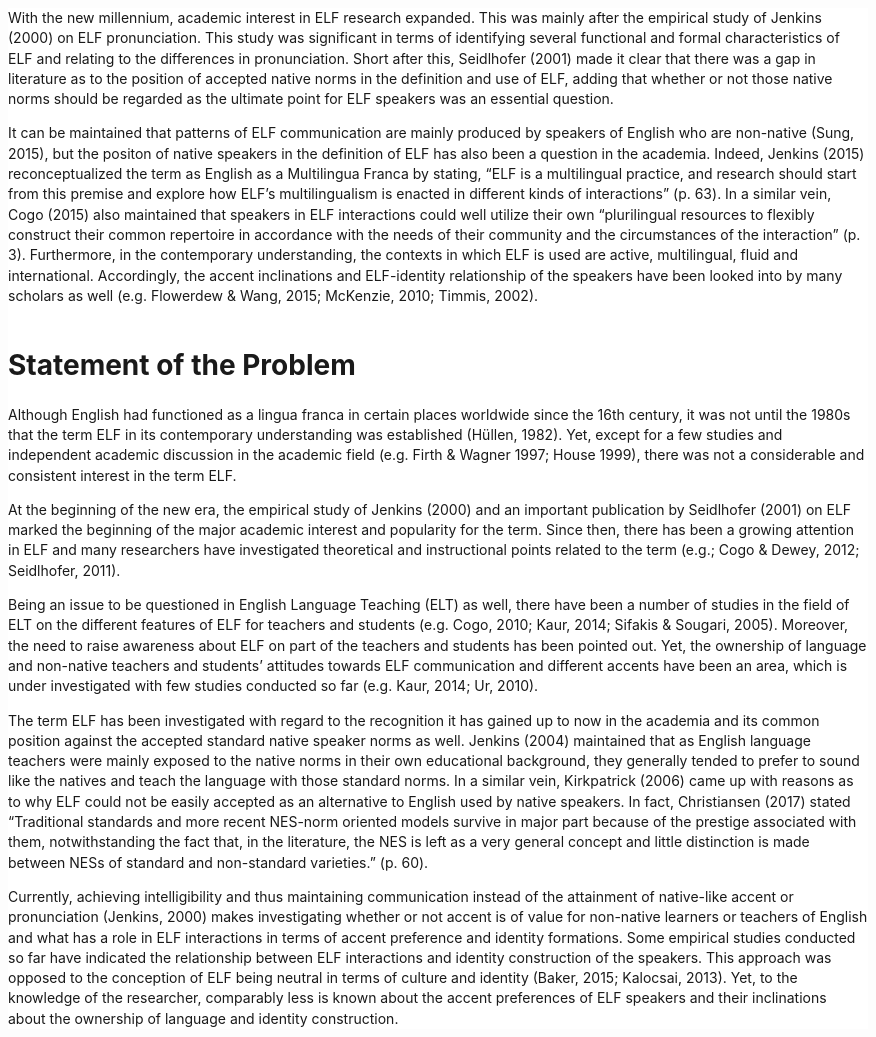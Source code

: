 With the new millennium, academic interest in ELF research expanded. This was mainly after the empirical study of Jenkins (2000) on ELF pronunciation. This study was significant in terms of identifying several functional and formal characteristics of ELF and relating to the differences in pronunciation. Short after this, Seidlhofer (2001) made it clear that there was a gap in literature as to the position of accepted native norms in the definition and use of ELF, adding that whether or not those native norms should be regarded as the ultimate point for ELF speakers was an essential question.

It can be maintained that patterns of ELF communication are mainly produced by speakers of English who are non-native (Sung, 2015), but the positon of native speakers in the definition of ELF has also been a question in the academia. Indeed, Jenkins (2015) reconceptualized the term as English as a Multilingua Franca by stating, “ELF is a multilingual practice, and research should start from this premise and explore how ELF’s multilingualism is enacted in different kinds of interactions” (p. 63). In a similar vein, Cogo (2015) also maintained that speakers in ELF interactions could well utilize their own “plurilingual resources to flexibly construct their common repertoire in accordance with the needs of their community and the circumstances of the interaction” (p. 3). Furthermore, in the contemporary understanding, the contexts in which ELF is used are active, multilingual, fluid and international. Accordingly, the accent inclinations and ELF-identity relationship of the speakers have been looked into by many scholars as well (e.g. Flowerdew & Wang, 2015; McKenzie, 2010; Timmis, 2002).

# Statement of the Problem

Although English had functioned as a lingua franca in certain places worldwide since the 16th century, it was not until the 1980s that the term ELF in its contemporary understanding was established (Hüllen, 1982). Yet, except for a few studies and independent academic discussion in the academic field (e.g. Firth & Wagner 1997; House 1999), there was not a considerable and consistent interest in the term ELF.

At the beginning of the new era, the empirical study of Jenkins (2000) and an important publication by Seidlhofer (2001) on ELF marked the beginning of the major academic interest and popularity for the term. Since then, there has been a growing attention in ELF and many researchers have investigated theoretical and instructional points related to the term (e.g.; Cogo & Dewey, 2012; Seidlhofer, 2011).

Being an issue to be questioned in English Language Teaching (ELT) as well, there have been a number of studies in the field of ELT on the different features of ELF for teachers and students (e.g. Cogo, 2010; Kaur, 2014; Sifakis & Sougari, 2005). Moreover, the need to raise awareness about ELF on part of the teachers and students has been pointed out. Yet, the ownership of language and non-native teachers and students’ attitudes towards ELF communication and different accents have been an area, which is under investigated with few studies conducted so far (e.g. Kaur, 2014; Ur, 2010).

The term ELF has been investigated with regard to the recognition it has gained up to now in the academia and its common position against the accepted standard native speaker norms as well. Jenkins (2004) maintained that as English language teachers were mainly exposed to the native norms in their own educational background, they generally tended to prefer to sound like the natives and teach the language with those standard norms. In a similar vein, Kirkpatrick (2006) came up with reasons as to why ELF could not be easily accepted as an alternative to English used by native speakers. In fact, Christiansen (2017) stated “Traditional standards and more recent NES-norm oriented models survive in major part because of the prestige associated with them, notwithstanding the fact that, in the literature, the NES is left as a very general concept and little distinction is made between NESs of standard and non-standard varieties.” (p. 60).

Currently, achieving intelligibility and thus maintaining communication instead of the attainment of native-like accent or pronunciation (Jenkins, 2000) makes investigating whether or not accent is of value for non-native learners or teachers of English and what has a role in ELF interactions in terms of accent preference and identity formations. Some empirical studies conducted so far have indicated the relationship between ELF interactions and identity construction of the speakers. This approach was opposed to the conception of ELF being neutral in terms of culture and identity (Baker, 2015; Kalocsai, 2013). Yet, to the knowledge of the researcher, comparably less is known about the accent preferences of ELF speakers and their inclinations about the ownership of language and identity construction.
